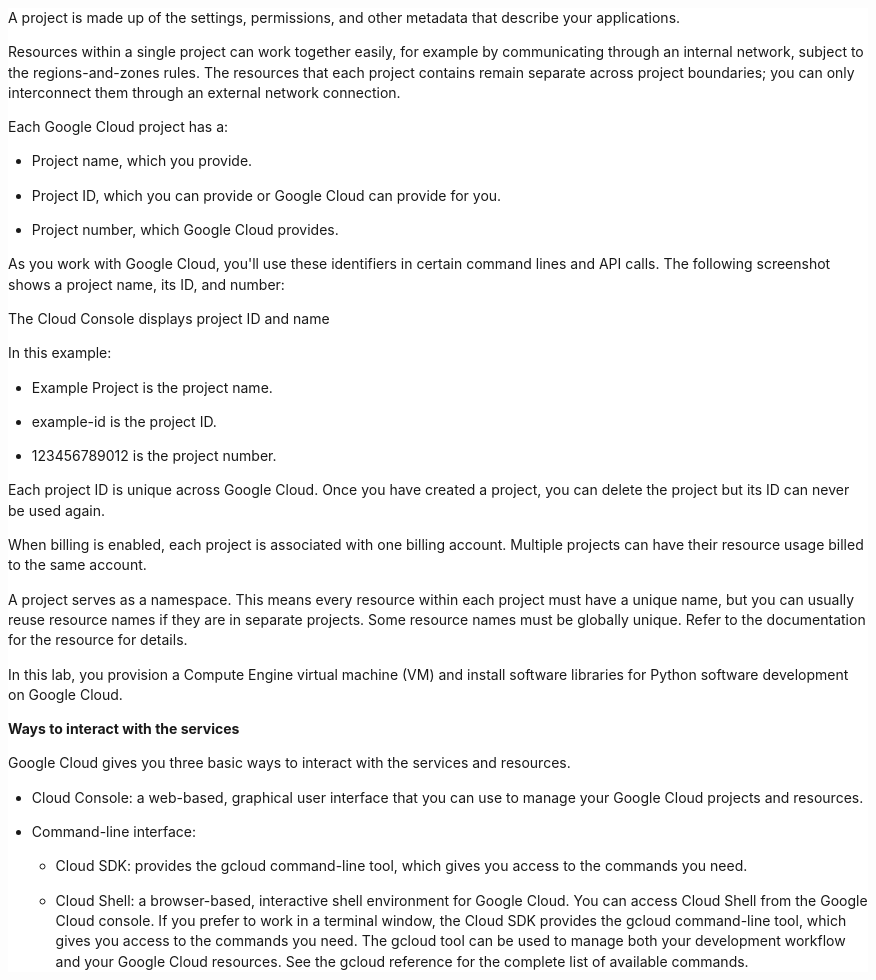 A project is made up of the settings, permissions, and other metadata that describe your applications.

Resources within a single project can work together easily, for example by communicating through an internal network, subject to the regions-and-zones rules. The resources that each project contains remain separate across project boundaries; you can only interconnect them through an external network connection.

Each Google Cloud project has a:

* Project name, which you provide.
    
* Project ID, which you can provide or Google Cloud can provide for you.
    
* Project number, which Google Cloud provides.
    

As you work with Google Cloud, you'll use these identifiers in certain command lines and API calls. The following screenshot shows a project name, its ID, and number:

The Cloud Console displays project ID and name

In this example:

* Example Project is the project name.
    
* example-id is the project ID.
    
* 123456789012 is the project number.
    

Each project ID is unique across Google Cloud. Once you have created a project, you can delete the project but its ID can never be used again.

When billing is enabled, each project is associated with one billing account. Multiple projects can have their resource usage billed to the same account.

A project serves as a namespace. This means every resource within each project must have a unique name, but you can usually reuse resource names if they are in separate projects. Some resource names must be globally unique. Refer to the documentation for the resource for details.

In this lab, you provision a Compute Engine virtual machine (VM) and install software libraries for Python software development on Google Cloud.

**Ways to interact with the services**

Google Cloud gives you three basic ways to interact with the services and resources.

* Cloud Console: a web-based, graphical user interface that you can use to manage your Google Cloud projects and resources.
    
* Command-line interface:
    
    * Cloud SDK: provides the gcloud command-line tool, which gives you access to the commands you need.
        
    * Cloud Shell: a browser-based, interactive shell environment for Google Cloud. You can access Cloud Shell from the Google Cloud console. If you prefer to work in a terminal window, the Cloud SDK provides the gcloud command-line tool, which gives you access to the commands you need. The gcloud tool can be used to manage both your development workflow and your Google Cloud resources. See the gcloud reference for the complete list of available commands.
        